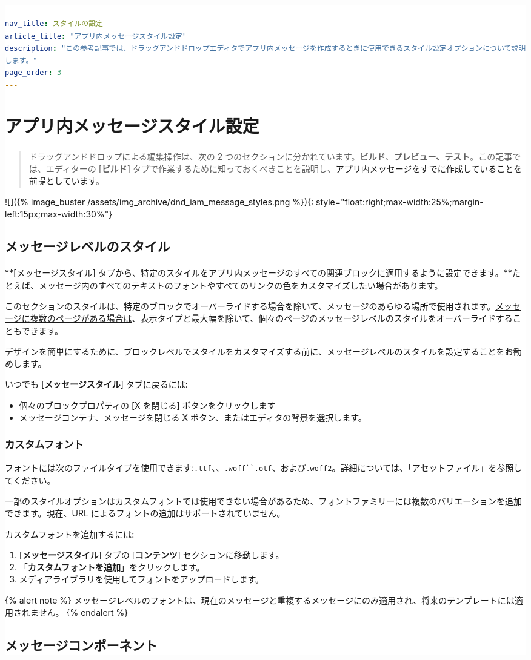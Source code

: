 ```yaml
---
nav_title: スタイルの設定
article_title: "アプリ内メッセージスタイル設定"
description: "この参考記事では、ドラッグアンドドロップエディタでアプリ内メッセージを作成するときに使用できるスタイル設定オプションについて説明します。"
page_order: 3
---
```


# アプリ内メッセージスタイル設定

> ドラッグアンドドロップによる編集操作は、次の 2 つのセクションに分かれています。**ビルド**、**プレビュー、テスト**。この記事では、エディターの [**ビルド**] タブで作業するために知っておくべきことを説明し、[アプリ内メッセージをすでに作成していることを前提としています]({{site.baseurl}}/user_guide/message_building_by_channel/in-app_messages/drag_and_drop/create/)。

![\]({% image_buster /assets/img_archive/dnd_iam_message_styles.png %}){: style="float:right;max-width:25%;margin-left:15px;max-width:30%"}

## メッセージレベルのスタイル

**[メッセージスタイル] タブから、特定のスタイルをアプリ内メッセージのすべての関連ブロックに適用するように設定できます。**たとえば、メッセージ内のすべてのテキストのフォントやすべてのリンクの色をカスタマイズしたい場合があります。

このセクションのスタイルは、特定のブロックでオーバーライドする場合を除いて、メッセージのあらゆる場所で使用されます。[メッセージに複数のページがある場合は]({{site.baseurl}}/user_guide/message_building_by_channel/in-app_messages/drag_and_drop/create#multi-page)、表示タイプと最大幅を除いて、個々のページのメッセージレベルのスタイルをオーバーライドすることもできます。

デザインを簡単にするために、ブロックレベルでスタイルをカスタマイズする前に、メッセージレベルのスタイルを設定することをお勧めします。

いつでも [**メッセージスタイル**] タブに戻るには:

- 個々のブロックプロパティの [X を閉じる] ボタンをクリックします
- メッセージコンテナ、メッセージを閉じる X ボタン、またはエディタの背景を選択します。

### カスタムフォント

フォントには次のファイルタイプを使用できます:`.ttf`、、`.woff``.otf`、および`.woff2`。詳細については、「[アセットファイル]({{site.baseurl}}/user_guide/message_building_by_channel/in-app_messages/customize/html_in-app_messages#asset-files)」を参照してください。

一部のスタイルオプションはカスタムフォントでは使用できない場合があるため、フォントファミリーには複数のバリエーションを追加できます。現在、URL によるフォントの追加はサポートされていません。

カスタムフォントを追加するには:

1. [**メッセージスタイル**] タブの [**コンテンツ**] セクションに移動します。
2. 「**カスタムフォントを追加**」をクリックします。
3. メディアライブラリを使用してフォントをアップロードします。 

{% alert note %}
メッセージレベルのフォントは、現在のメッセージと重複するメッセージにのみ適用され、将来のテンプレートには適用されません。
{% endalert %}

## メッセージコンポーネント
